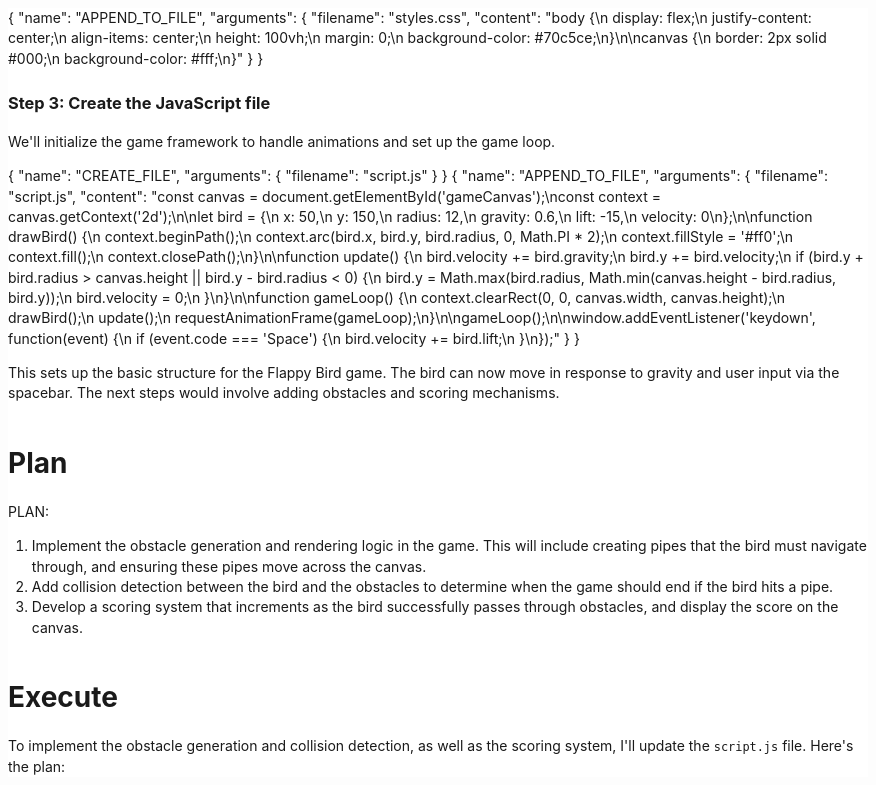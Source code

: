 <tool>
{
    "name": "APPEND_TO_FILE",
    "arguments": {
        "filename": "styles.css",
        "content": "body {\n    display: flex;\n    justify-content: center;\n    align-items: center;\n    height: 100vh;\n    margin: 0;\n    background-color: #70c5ce;\n}\n\ncanvas {\n    border: 2px solid #000;\n    background-color: #fff;\n}"
    }
}
</tool>

### Step 3: Create the JavaScript file
We'll initialize the game framework to handle animations and set up the game loop.

<tool>
{
    "name": "CREATE_FILE",
    "arguments": {
        "filename": "script.js"
    }
}
</tool>

<tool>
{
    "name": "APPEND_TO_FILE",
    "arguments": {
        "filename": "script.js",
        "content": "const canvas = document.getElementById('gameCanvas');\nconst context = canvas.getContext('2d');\n\nlet bird = {\n    x: 50,\n    y: 150,\n    radius: 12,\n    gravity: 0.6,\n    lift: -15,\n    velocity: 0\n};\n\nfunction drawBird() {\n    context.beginPath();\n    context.arc(bird.x, bird.y, bird.radius, 0, Math.PI * 2);\n    context.fillStyle = '#ff0';\n    context.fill();\n    context.closePath();\n}\n\nfunction update() {\n    bird.velocity += bird.gravity;\n    bird.y += bird.velocity;\n    if (bird.y + bird.radius > canvas.height || bird.y - bird.radius < 0) {\n        bird.y = Math.max(bird.radius, Math.min(canvas.height - bird.radius, bird.y));\n        bird.velocity = 0;\n    }\n}\n\nfunction gameLoop() {\n    context.clearRect(0, 0, canvas.width, canvas.height);\n    drawBird();\n    update();\n    requestAnimationFrame(gameLoop);\n}\n\ngameLoop();\n\nwindow.addEventListener('keydown', function(event) {\n    if (event.code === 'Space') {\n        bird.velocity += bird.lift;\n    }\n});"
    }
}
</tool>

This sets up the basic structure for the Flappy Bird game. The bird can now move in response to gravity and user input via the spacebar. The next steps would involve adding obstacles and scoring mechanisms.
# Plan
PLAN:
1. Implement the obstacle generation and rendering logic in the game. This will include creating pipes that the bird must navigate through, and ensuring these pipes move across the canvas.
2. Add collision detection between the bird and the obstacles to determine when the game should end if the bird hits a pipe.
3. Develop a scoring system that increments as the bird successfully passes through obstacles, and display the score on the canvas.
# Execute
To implement the obstacle generation and collision detection, as well as the scoring system, I'll update the `script.js` file. Here's the plan:
